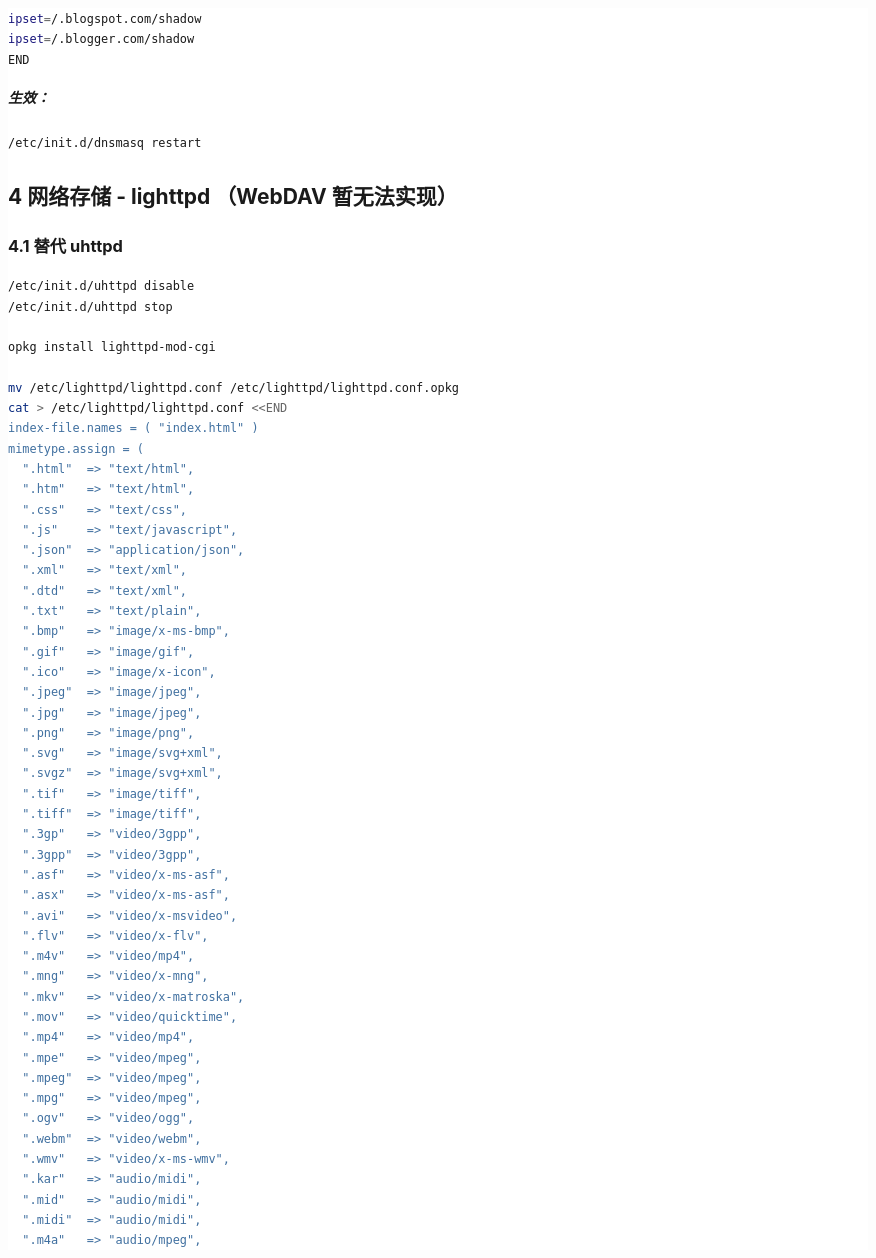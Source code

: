 ```sh
ipset=/.blogspot.com/shadow
ipset=/.blogger.com/shadow
END
```

##### 生效：

```sh
/etc/init.d/dnsmasq restart
```

## 4 网络存储 - lighttpd （WebDAV 暂无法实现）

### 4.1 替代 uhttpd

```sh
/etc/init.d/uhttpd disable
/etc/init.d/uhttpd stop

opkg install lighttpd-mod-cgi

mv /etc/lighttpd/lighttpd.conf /etc/lighttpd/lighttpd.conf.opkg
cat > /etc/lighttpd/lighttpd.conf <<END
index-file.names = ( "index.html" )
mimetype.assign = (
  ".html"  => "text/html",
  ".htm"   => "text/html",
  ".css"   => "text/css",
  ".js"    => "text/javascript",
  ".json"  => "application/json",
  ".xml"   => "text/xml",
  ".dtd"   => "text/xml",
  ".txt"   => "text/plain",
  ".bmp"   => "image/x-ms-bmp",
  ".gif"   => "image/gif",
  ".ico"   => "image/x-icon",
  ".jpeg"  => "image/jpeg",
  ".jpg"   => "image/jpeg",
  ".png"   => "image/png",
  ".svg"   => "image/svg+xml",
  ".svgz"  => "image/svg+xml",
  ".tif"   => "image/tiff",
  ".tiff"  => "image/tiff",
  ".3gp"   => "video/3gpp",
  ".3gpp"  => "video/3gpp",
  ".asf"   => "video/x-ms-asf",
  ".asx"   => "video/x-ms-asf",
  ".avi"   => "video/x-msvideo",
  ".flv"   => "video/x-flv",
  ".m4v"   => "video/mp4",
  ".mng"   => "video/x-mng",
  ".mkv"   => "video/x-matroska",
  ".mov"   => "video/quicktime",
  ".mp4"   => "video/mp4",
  ".mpe"   => "video/mpeg",
  ".mpeg"  => "video/mpeg",
  ".mpg"   => "video/mpeg",
  ".ogv"   => "video/ogg",
  ".webm"  => "video/webm",
  ".wmv"   => "video/x-ms-wmv",
  ".kar"   => "audio/midi",
  ".mid"   => "audio/midi",
  ".midi"  => "audio/midi",
  ".m4a"   => "audio/mpeg",
```